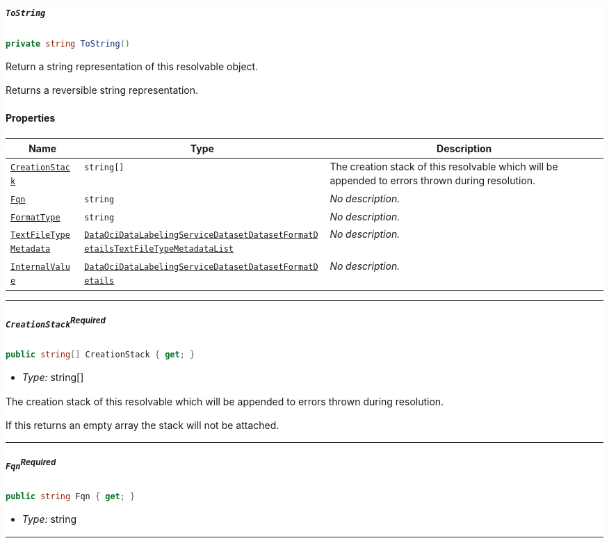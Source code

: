 
##### `ToString` <a name="ToString" id="rhizo-co-terraform-provider-oci.dataOciDataLabelingServiceDataset.DataOciDataLabelingServiceDatasetDatasetFormatDetailsOutputReference.toString"></a>

```csharp
private string ToString()
```

Return a string representation of this resolvable object.

Returns a reversible string representation.


#### Properties <a name="Properties" id="Properties"></a>

| **Name** | **Type** | **Description** |
| --- | --- | --- |
| <code><a href="#rhizo-co-terraform-provider-oci.dataOciDataLabelingServiceDataset.DataOciDataLabelingServiceDatasetDatasetFormatDetailsOutputReference.property.creationStack">CreationStack</a></code> | <code>string[]</code> | The creation stack of this resolvable which will be appended to errors thrown during resolution. |
| <code><a href="#rhizo-co-terraform-provider-oci.dataOciDataLabelingServiceDataset.DataOciDataLabelingServiceDatasetDatasetFormatDetailsOutputReference.property.fqn">Fqn</a></code> | <code>string</code> | *No description.* |
| <code><a href="#rhizo-co-terraform-provider-oci.dataOciDataLabelingServiceDataset.DataOciDataLabelingServiceDatasetDatasetFormatDetailsOutputReference.property.formatType">FormatType</a></code> | <code>string</code> | *No description.* |
| <code><a href="#rhizo-co-terraform-provider-oci.dataOciDataLabelingServiceDataset.DataOciDataLabelingServiceDatasetDatasetFormatDetailsOutputReference.property.textFileTypeMetadata">TextFileTypeMetadata</a></code> | <code><a href="#rhizo-co-terraform-provider-oci.dataOciDataLabelingServiceDataset.DataOciDataLabelingServiceDatasetDatasetFormatDetailsTextFileTypeMetadataList">DataOciDataLabelingServiceDatasetDatasetFormatDetailsTextFileTypeMetadataList</a></code> | *No description.* |
| <code><a href="#rhizo-co-terraform-provider-oci.dataOciDataLabelingServiceDataset.DataOciDataLabelingServiceDatasetDatasetFormatDetailsOutputReference.property.internalValue">InternalValue</a></code> | <code><a href="#rhizo-co-terraform-provider-oci.dataOciDataLabelingServiceDataset.DataOciDataLabelingServiceDatasetDatasetFormatDetails">DataOciDataLabelingServiceDatasetDatasetFormatDetails</a></code> | *No description.* |

---

##### `CreationStack`<sup>Required</sup> <a name="CreationStack" id="rhizo-co-terraform-provider-oci.dataOciDataLabelingServiceDataset.DataOciDataLabelingServiceDatasetDatasetFormatDetailsOutputReference.property.creationStack"></a>

```csharp
public string[] CreationStack { get; }
```

- *Type:* string[]

The creation stack of this resolvable which will be appended to errors thrown during resolution.

If this returns an empty array the stack will not be attached.

---

##### `Fqn`<sup>Required</sup> <a name="Fqn" id="rhizo-co-terraform-provider-oci.dataOciDataLabelingServiceDataset.DataOciDataLabelingServiceDatasetDatasetFormatDetailsOutputReference.property.fqn"></a>

```csharp
public string Fqn { get; }
```

- *Type:* string

---
